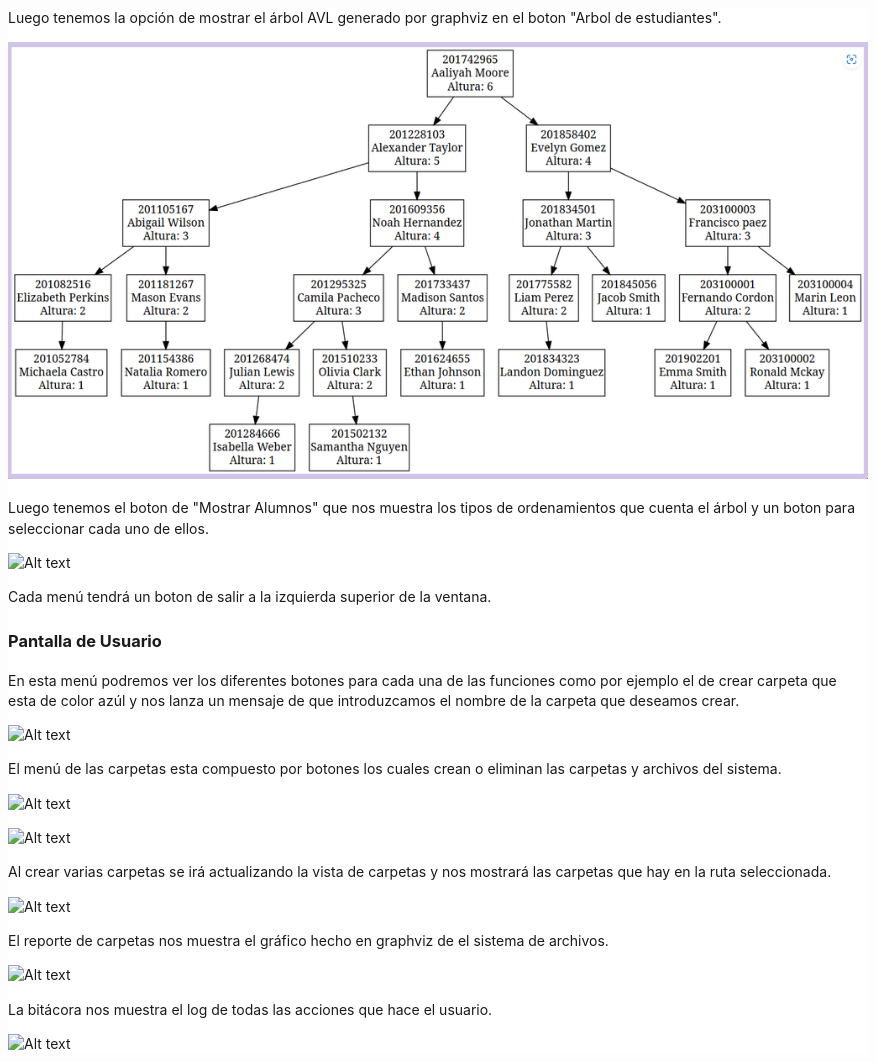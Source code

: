 Luego tenemos la opción de mostrar el árbol AVL generado por graphviz en el boton "Arbol de estudiantes".

![Alt text](Images/GraficoAVL.png)

Luego tenemos el boton de "Mostrar Alumnos" que nos muestra los tipos de ordenamientos que cuenta el árbol y un boton para seleccionar cada uno de ellos.

![Alt text](Images/TablaOrdenamientos)

Cada menú tendrá un boton de salir a la izquierda superior de la ventana.

### Pantalla de Usuario

En esta menú podremos ver los diferentes botones para cada una de las funciones como por ejemplo el de crear carpeta que esta de color azúl y nos lanza un mensaje de que introduzcamos el nombre de la carpeta que deseamos crear.


![Alt text](Images/PantallaUsuario)

El menú de las carpetas esta compuesto por botones los cuales crean o eliminan las carpetas y archivos del sistema.

![Alt text](Images/MenuCreacion)

![Alt text](Images/Creacion)


Al crear varias carpetas se irá actualizando la vista de carpetas y nos mostrará las carpetas que hay en la ruta seleccionada.

![Alt text](Images/Carpetas)

El reporte de carpetas nos muestra el gráfico hecho en graphviz de el sistema de archivos.

![Alt text](Images/ArbolNario)

La bitácora nos muestra el log de todas las acciones que hace el usuario.

![Alt text](Images/Bitacora)

